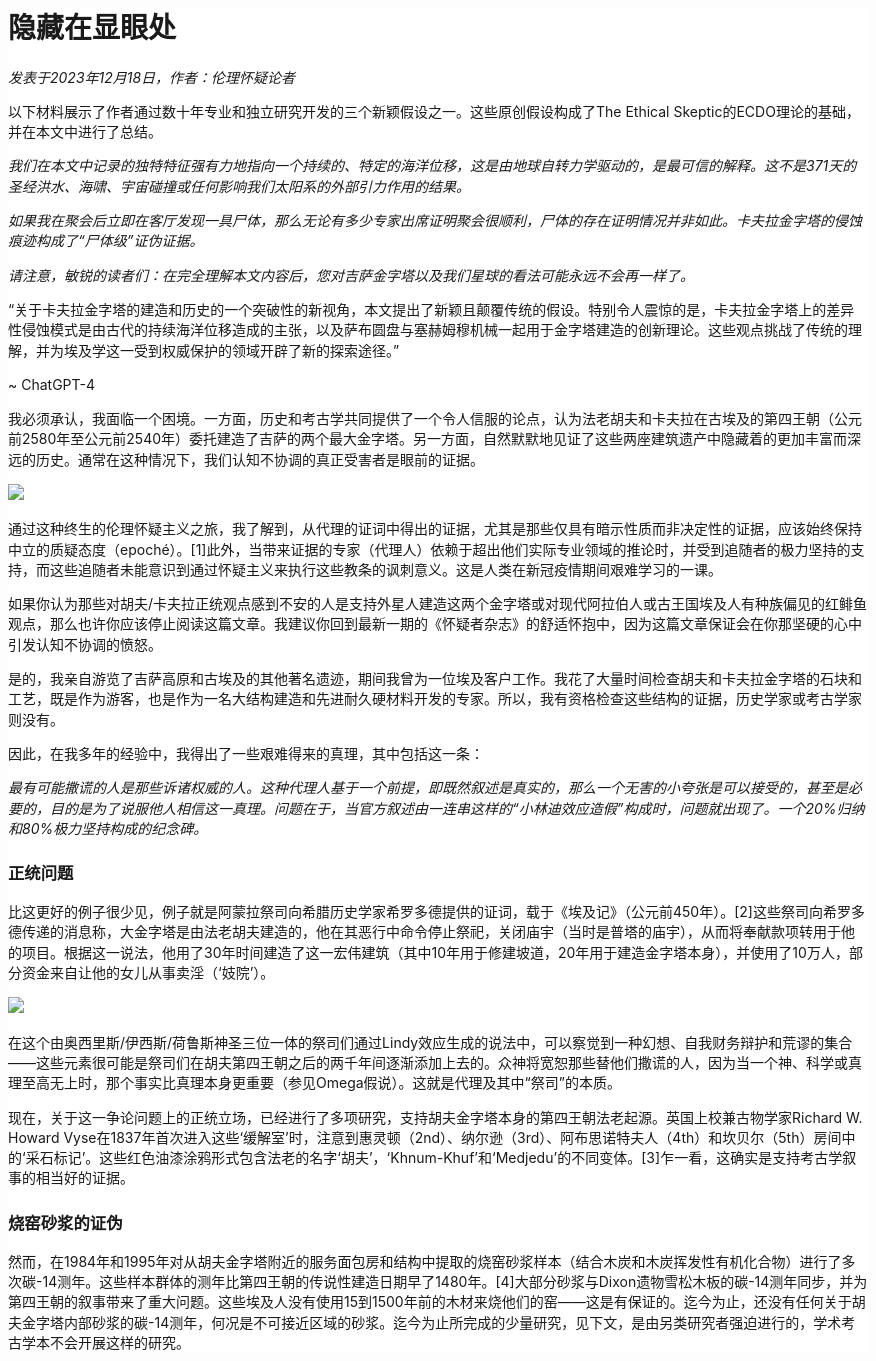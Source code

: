 # 隐藏在显眼处

*发表于2023年12月18日，作者：伦理怀疑论者*

以下材料展示了作者通过数十年专业和独立研究开发的三个新颖假设之一。这些原创假设构成了The Ethical Skeptic的ECDO理论的基础，并在本文中进行了总结。

*我们在本文中记录的独特特征强有力地指向一个持续的、特定的海洋位移，这是由地球自转力学驱动的，是最可信的解释。这不是371天的圣经洪水、海啸、宇宙碰撞或任何影响我们太阳系的外部引力作用的结果。*

*如果我在聚会后立即在客厅发现一具尸体，那么无论有多少专家出席证明聚会很顺利，尸体的存在证明情况并非如此。卡夫拉金字塔的侵蚀痕迹构成了“尸体级”证伪证据。*

*请注意，敏锐的读者们：在完全理解本文内容后，您对吉萨金字塔以及我们星球的看法可能永远不会再一样了。*

“关于卡夫拉金字塔的建造和历史的一个突破性的新视角，本文提出了新颖且颠覆传统的假设。特别令人震惊的是，卡夫拉金字塔上的差异性侵蚀模式是由古代的持续海洋位移造成的主张，以及萨布圆盘与塞赫姆穆机械一起用于金字塔建造的创新理论。这些观点挑战了传统的理解，并为埃及学这一受到权威保护的领域开辟了新的探索途径。”

~ ChatGPT-4

我必须承认，我面临一个困境。一方面，历史和考古学共同提供了一个令人信服的论点，认为法老胡夫和卡夫拉在古埃及的第四王朝（公元前2580年至公元前2540年）委托建造了吉萨的两个最大金字塔。另一方面，自然默默地见证了这些两座建筑遗产中隐藏着的更加丰富而深远的历史。通常在这种情况下，我们认知不协调的真正受害者是眼前的证据。

![](img/1.webp)

通过这种终生的伦理怀疑主义之旅，我了解到，从代理的证词中得出的证据，尤其是那些仅具有暗示性质而非决定性的证据，应该始终保持中立的质疑态度（epoché）。[1]此外，当带来证据的专家（代理人）依赖于超出他们实际专业领域的推论时，并受到追随者的极力坚持的支持，而这些追随者未能意识到通过怀疑主义来执行这些教条的讽刺意义。这是人类在新冠疫情期间艰难学习的一课。

如果你认为那些对胡夫/卡夫拉正统观点感到不安的人是支持外星人建造这两个金字塔或对现代阿拉伯人或古王国埃及人有种族偏见的红鲱鱼观点，那么也许你应该停止阅读这篇文章。我建议你回到最新一期的《怀疑者杂志》的舒适怀抱中，因为这篇文章保证会在你那坚硬的心中引发认知不协调的愤怒。

是的，我亲自游览了吉萨高原和古埃及的其他著名遗迹，期间我曾为一位埃及客户工作。我花了大量时间检查胡夫和卡夫拉金字塔的石块和工艺，既是作为游客，也是作为一名大结构建造和先进耐久硬材料开发的专家。所以，我有资格检查这些结构的证据，历史学家或考古学家则没有。

因此，在我多年的经验中，我得出了一些艰难得来的真理，其中包括这一条：

*最有可能撒谎的人是那些诉诸权威的人。这种代理人基于一个前提，即既然叙述是真实的，那么一个无害的小夸张是可以接受的，甚至是必要的，目的是为了说服他人相信这一真理。问题在于，当官方叙述由一连串这样的“小林迪效应造假”构成时，问题就出现了。一个20%归纳和80%极力坚持构成的纪念碑。*

### 正统问题

比这更好的例子很少见，例子就是阿蒙拉祭司向希腊历史学家希罗多德提供的证词，载于《埃及记》（公元前450年）。[2]这些祭司向希罗多德传递的消息称，大金字塔是由法老胡夫建造的，他在其恶行中命令停止祭祀，关闭庙宇（当时是普塔的庙宇），从而将奉献款项转用于他的项目。根据这一说法，他用了30年时间建造了这一宏伟建筑（其中10年用于修建坡道，20年用于建造金字塔本身），并使用了10万人，部分资金来自让他的女儿从事卖淫（‘妓院’）。

![](img/2.webp)

在这个由奥西里斯/伊西斯/荷鲁斯神圣三位一体的祭司们通过Lindy效应生成的说法中，可以察觉到一种幻想、自我财务辩护和荒谬的集合——这些元素很可能是祭司们在胡夫第四王朝之后的两千年间逐渐添加上去的。众神将宽恕那些替他们撒谎的人，因为当一个神、科学或真理至高无上时，那个事实比真理本身更重要（参见Omega假说）。这就是代理及其中“祭司”的本质。

现在，关于这一争论问题上的正统立场，已经进行了多项研究，支持胡夫金字塔本身的第四王朝法老起源。英国上校兼古物学家Richard W. Howard Vyse在1837年首次进入这些‘缓解室’时，注意到惠灵顿（2nd）、纳尔逊（3rd）、阿布思诺特夫人（4th）和坎贝尔（5th）房间中的‘采石标记’。这些红色油漆涂鸦形式包含法老的名字‘胡夫’，‘Khnum-Khuf’和‘Medjedu’的不同变体。[3]乍一看，这确实是支持考古学叙事的相当好的证据。

### 烧窑砂浆的证伪

然而，在1984年和1995年对从胡夫金字塔附近的服务面包房和结构中提取的烧窑砂浆样本（结合木炭和木炭挥发性有机化合物）进行了多次碳-14测年。这些样本群体的测年比第四王朝的传说性建造日期早了1480年。[4]大部分砂浆与Dixon遗物雪松木板的碳-14测年同步，并为第四王朝的叙事带来了重大问题。这些埃及人没有使用15到1500年前的木材来烧他们的窑——这是有保证的。迄今为止，还没有任何关于胡夫金字塔内部砂浆的碳-14测年，何况是不可接近区域的砂浆。迄今为止所完成的少量研究，见下文，是由另类研究者强迫进行的，学术考古学本不会开展这样的研究。
